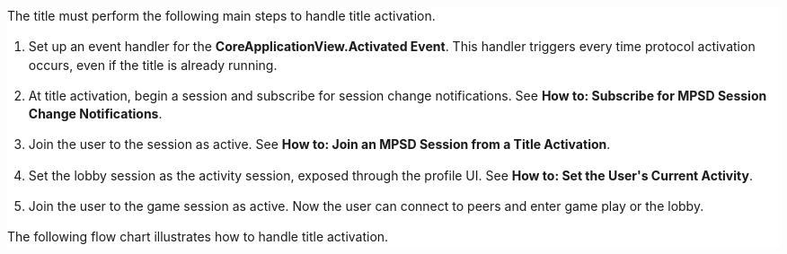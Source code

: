 The title must perform the following main steps to handle title activation.

1.  Set up an event handler for the **CoreApplicationView.Activated Event**. This handler triggers every time protocol activation occurs, even if the title is already running.

2.  At title activation, begin a session and subscribe for session change notifications. See **How to: Subscribe for MPSD Session Change Notifications**.

3.  Join the user to the session as active. See **How to: Join an MPSD Session from a Title Activation**.

4.  Set the lobby session as the activity session, exposed through the profile UI. See **How to: Set the User's Current Activity**.

5.  Join the user to the game session as active. Now the user can connect to peers and enter game play or the lobby.

The following flow chart illustrates how to handle title activation.
